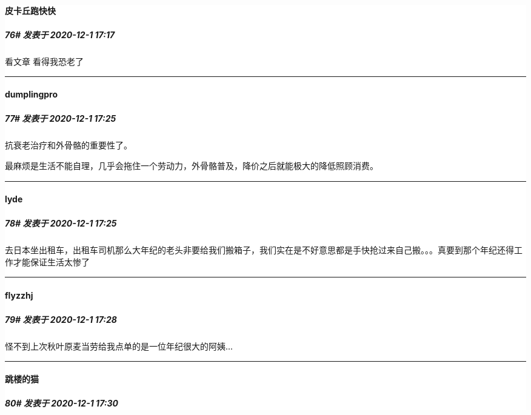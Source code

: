 ####  皮卡丘跑快快  
##### 76#       发表于 2020-12-1 17:17




看文章 看得我恐老了







*****

####  dumplingpro  
##### 77#       发表于 2020-12-1 17:25




抗衰老治疗和外骨骼的重要性了。


最麻烦是生活不能自理，几乎会拖住一个劳动力，外骨骼普及，降价之后就能极大的降低照顾消费。







*****

####  lyde  
##### 78#       发表于 2020-12-1 17:25




去日本坐出租车，出租车司机那么大年纪的老头非要给我们搬箱子，我们实在是不好意思都是手快抢过来自己搬。。。真要到那个年纪还得工作才能保证生活太惨了







*****

####  flyzzhj  
##### 79#       发表于 2020-12-1 17:28




怪不到上次秋叶原麦当劳给我点单的是一位年纪很大的阿姨...







*****

####  跳楼的猫  
##### 80#       发表于 2020-12-1 17:30

